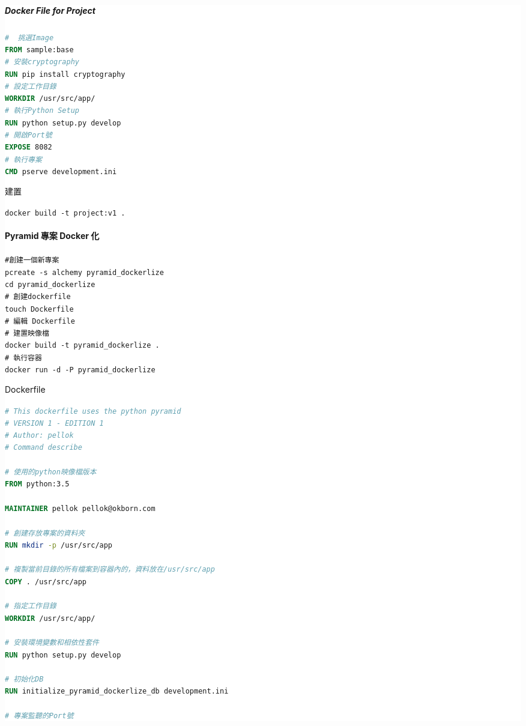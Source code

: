 ##### Docker File for Project

```dockerfile
#  挑選Image
FROM sample:base
# 安裝cryptography
RUN pip install cryptography 
# 設定工作目錄
WORKDIR /usr/src/app/
# 執行Python Setup
RUN python setup.py develop
# 開啟Port號
EXPOSE 8082
# 執行專案
CMD pserve development.ini
```

建置

```
docker build -t project:v1 .
```

#### Pyramid 專案 Docker 化

```shell
#創建一個新專案
pcreate -s alchemy pyramid_dockerlize
cd pyramid_dockerlize
# 創建dockerfile
touch Dockerfile
# 編輯 Dockerfile
# 建置映像檔
docker build -t pyramid_dockerlize .
# 執行容器
docker run -d -P pyramid_dockerlize
```

Dockerfile

```dockerfile
# This dockerfile uses the python pyramid
# VERSION 1 - EDITION 1
# Author: pellok
# Command describe

# 使用的python映像檔版本
FROM python:3.5

MAINTAINER pellok pellok@okborn.com

# 創建存放專案的資料夾
RUN mkdir -p /usr/src/app

# 複製當前目錄的所有檔案到容器內的，資料放在/usr/src/app
COPY . /usr/src/app

# 指定工作目錄
WORKDIR /usr/src/app/

# 安裝環境變數和相依性套件
RUN python setup.py develop

# 初始化DB
RUN initialize_pyramid_dockerlize_db development.ini

# 專案監聽的Port號
```